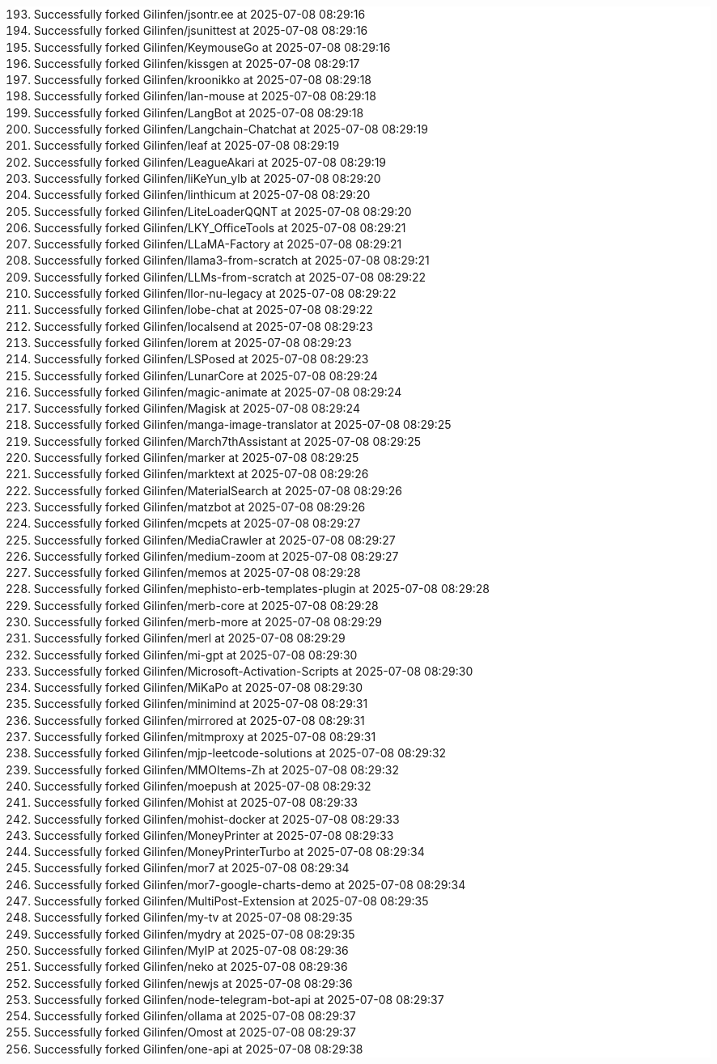 193. Successfully forked Gilinfen/jsontr.ee at 2025-07-08 08:29:16
194. Successfully forked Gilinfen/jsunittest at 2025-07-08 08:29:16
195. Successfully forked Gilinfen/KeymouseGo at 2025-07-08 08:29:16
196. Successfully forked Gilinfen/kissgen at 2025-07-08 08:29:17
197. Successfully forked Gilinfen/kroonikko at 2025-07-08 08:29:18
198. Successfully forked Gilinfen/lan-mouse at 2025-07-08 08:29:18
199. Successfully forked Gilinfen/LangBot at 2025-07-08 08:29:18
200. Successfully forked Gilinfen/Langchain-Chatchat at 2025-07-08 08:29:19
201. Successfully forked Gilinfen/leaf at 2025-07-08 08:29:19
202. Successfully forked Gilinfen/LeagueAkari at 2025-07-08 08:29:19
203. Successfully forked Gilinfen/liKeYun_ylb at 2025-07-08 08:29:20
204. Successfully forked Gilinfen/linthicum at 2025-07-08 08:29:20
205. Successfully forked Gilinfen/LiteLoaderQQNT at 2025-07-08 08:29:20
206. Successfully forked Gilinfen/LKY_OfficeTools at 2025-07-08 08:29:21
207. Successfully forked Gilinfen/LLaMA-Factory at 2025-07-08 08:29:21
208. Successfully forked Gilinfen/llama3-from-scratch at 2025-07-08 08:29:21
209. Successfully forked Gilinfen/LLMs-from-scratch at 2025-07-08 08:29:22
210. Successfully forked Gilinfen/llor-nu-legacy at 2025-07-08 08:29:22
211. Successfully forked Gilinfen/lobe-chat at 2025-07-08 08:29:22
212. Successfully forked Gilinfen/localsend at 2025-07-08 08:29:23
213. Successfully forked Gilinfen/lorem at 2025-07-08 08:29:23
214. Successfully forked Gilinfen/LSPosed at 2025-07-08 08:29:23
215. Successfully forked Gilinfen/LunarCore at 2025-07-08 08:29:24
216. Successfully forked Gilinfen/magic-animate at 2025-07-08 08:29:24
217. Successfully forked Gilinfen/Magisk at 2025-07-08 08:29:24
218. Successfully forked Gilinfen/manga-image-translator at 2025-07-08 08:29:25
219. Successfully forked Gilinfen/March7thAssistant at 2025-07-08 08:29:25
220. Successfully forked Gilinfen/marker at 2025-07-08 08:29:25
221. Successfully forked Gilinfen/marktext at 2025-07-08 08:29:26
222. Successfully forked Gilinfen/MaterialSearch at 2025-07-08 08:29:26
223. Successfully forked Gilinfen/matzbot at 2025-07-08 08:29:26
224. Successfully forked Gilinfen/mcpets at 2025-07-08 08:29:27
225. Successfully forked Gilinfen/MediaCrawler at 2025-07-08 08:29:27
226. Successfully forked Gilinfen/medium-zoom at 2025-07-08 08:29:27
227. Successfully forked Gilinfen/memos at 2025-07-08 08:29:28
228. Successfully forked Gilinfen/mephisto-erb-templates-plugin at 2025-07-08 08:29:28
229. Successfully forked Gilinfen/merb-core at 2025-07-08 08:29:28
230. Successfully forked Gilinfen/merb-more at 2025-07-08 08:29:29
231. Successfully forked Gilinfen/merl at 2025-07-08 08:29:29
232. Successfully forked Gilinfen/mi-gpt at 2025-07-08 08:29:30
233. Successfully forked Gilinfen/Microsoft-Activation-Scripts at 2025-07-08 08:29:30
234. Successfully forked Gilinfen/MiKaPo at 2025-07-08 08:29:30
235. Successfully forked Gilinfen/minimind at 2025-07-08 08:29:31
236. Successfully forked Gilinfen/mirrored at 2025-07-08 08:29:31
237. Successfully forked Gilinfen/mitmproxy at 2025-07-08 08:29:31
238. Successfully forked Gilinfen/mjp-leetcode-solutions at 2025-07-08 08:29:32
239. Successfully forked Gilinfen/MMOItems-Zh at 2025-07-08 08:29:32
240. Successfully forked Gilinfen/moepush at 2025-07-08 08:29:32
241. Successfully forked Gilinfen/Mohist at 2025-07-08 08:29:33
242. Successfully forked Gilinfen/mohist-docker at 2025-07-08 08:29:33
243. Successfully forked Gilinfen/MoneyPrinter at 2025-07-08 08:29:33
244. Successfully forked Gilinfen/MoneyPrinterTurbo at 2025-07-08 08:29:34
245. Successfully forked Gilinfen/mor7 at 2025-07-08 08:29:34
246. Successfully forked Gilinfen/mor7-google-charts-demo at 2025-07-08 08:29:34
247. Successfully forked Gilinfen/MultiPost-Extension at 2025-07-08 08:29:35
248. Successfully forked Gilinfen/my-tv at 2025-07-08 08:29:35
249. Successfully forked Gilinfen/mydry at 2025-07-08 08:29:35
250. Successfully forked Gilinfen/MyIP at 2025-07-08 08:29:36
251. Successfully forked Gilinfen/neko at 2025-07-08 08:29:36
252. Successfully forked Gilinfen/newjs at 2025-07-08 08:29:36
253. Successfully forked Gilinfen/node-telegram-bot-api at 2025-07-08 08:29:37
254. Successfully forked Gilinfen/ollama at 2025-07-08 08:29:37
255. Successfully forked Gilinfen/Omost at 2025-07-08 08:29:37
256. Successfully forked Gilinfen/one-api at 2025-07-08 08:29:38